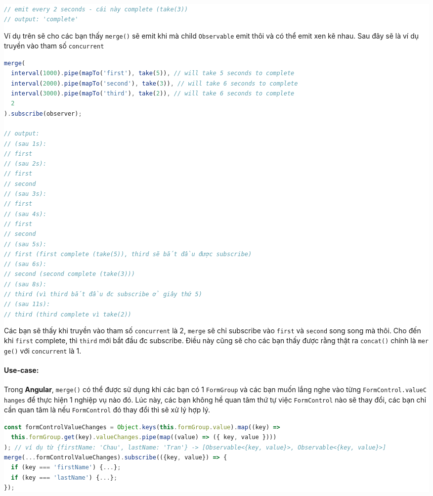 ```ts
// emit every 2 seconds - cái này complete (take(3))
// output: 'complete'
```

Ví dụ trên sẽ cho các bạn thấy `merge()` sẽ emit khi mà child `Observable` emit thôi và có thể emit xen kẽ nhau. Sau đây sẽ là ví dụ truyền vào tham số `concurrent`

```ts
merge(
  interval(1000).pipe(mapTo('first'), take(5)), // will take 5 seconds to complete
  interval(2000).pipe(mapTo('second'), take(3)), // will take 6 seconds to complete
  interval(3000).pipe(mapTo('third'), take(2)), // will take 6 seconds to complete
  2
).subscribe(observer);

// output:
// (sau 1s):
// first
// (sau 2s):
// first
// second
// (sau 3s):
// first
// (sau 4s):
// first
// second
// (sau 5s):
// first (first complete (take(5)), third sẽ bắt đầu được subscribe)
// (sau 6s):
// second (second complete (take(3)))
// (sau 8s):
// third (vì third bắt đầu đc subscribe ở giây thứ 5)
// (sau 11s):
// third (third complete vì take(2))
```

Các bạn sẽ thấy khi truyền vào tham số `concurrent` là 2, `merge` sẽ chỉ subscribe vào `first` và `second` song song mà thôi. Cho đến khi `first` complete, thì `third` mới bắt đầu đc subscribe. Điều này cũng sẽ cho các bạn thấy được rằng thật ra `concat()` chính là `merge()` với `concurrent` là 1.

#### Use-case:

Trong **Angular**, `merge()` có thể được sử dụng khi các bạn có 1 `FormGroup` và các bạn muốn lắng nghe vào từng `FormControl.valueChanges` để thực hiện 1 nghiệp vụ nào đó. Lúc này, các bạn không hề quan tâm thứ tự việc `FormControl` nào sẽ thay đổi, các bạn chỉ cần quan tâm là nếu `FormControl` đó thay đổi thì sẽ xử lý hợp lý.

```ts
const formControlValueChanges = Object.keys(this.formGroup.value).map((key) =>
  this.formGroup.get(key).valueChanges.pipe(map((value) => ({ key, value })))
); // ví dụ từ {firstName: 'Chau', lastName: 'Tran'} -> [Observable<{key, value}>, Observable<{key, value}>]
merge(...formControlValueChanges).subscribe(({key, value}) => {
  if (key === 'firstName') {...};
  if (key === 'lastName') {...};
});
```
